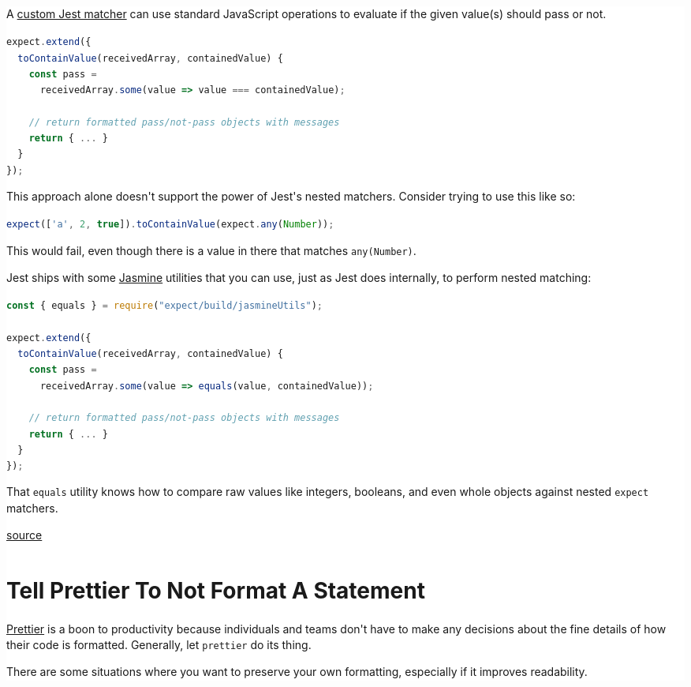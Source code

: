 A [custom Jest matcher](define-a-custom-jest-matcher) can use standard
JavaScript operations to evaluate if the given value(s) should pass or not.

```javascript
expect.extend({
  toContainValue(receivedArray, containedValue) {
    const pass =
      receivedArray.some(value => value === containedValue);

    // return formatted pass/not-pass objects with messages
    return { ... }
  }
});
```

This approach alone doesn't support the power of Jest's nested matchers.
Consider trying to use this like so:

```javascript
expect(['a', 2, true]).toContainValue(expect.any(Number));
```

This would fail, even though there is a value in there that matches
`any(Number)`.

Jest ships with some [Jasmine](https://jasmine.github.io/) utilities that you
can use, just as Jest does internally, to perform nested matching:

```javascript
const { equals } = require("expect/build/jasmineUtils");

expect.extend({
  toContainValue(receivedArray, containedValue) {
    const pass =
      receivedArray.some(value => equals(value, containedValue));

    // return formatted pass/not-pass objects with messages
    return { ... }
  }
});
```

That `equals` utility knows how to compare raw values like integers, booleans,
and even whole objects against nested `expect` matchers.

[source](https://github.com/facebook/jest/issues/8295#issuecomment-482545274)

# Tell Prettier To Not Format A Statement

[Prettier](https://prettier.io/) is a boon to productivity because individuals
and teams don't have to make any decisions about the fine details of how their
code is formatted. Generally, let `prettier` do its thing.

There are some situations where you want to preserve your own formatting,
especially if it improves readability.


  [dynamic1 + dynamic2]: true,
  [5 * 11]: false